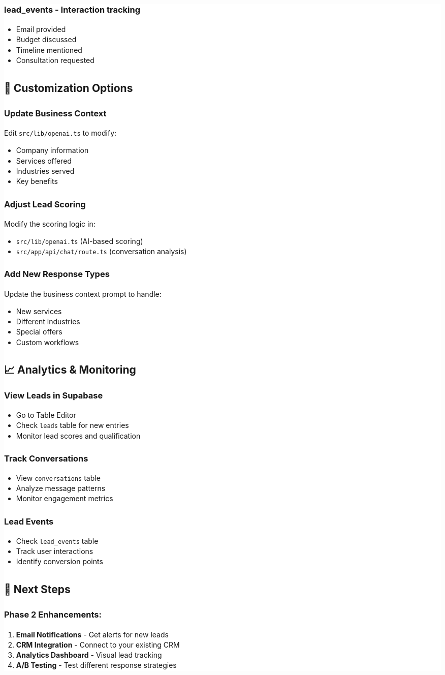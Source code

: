 ### **lead_events** - Interaction tracking
- Email provided
- Budget discussed
- Timeline mentioned
- Consultation requested

## 🔧 **Customization Options**

### **Update Business Context**
Edit `src/lib/openai.ts` to modify:
- Company information
- Services offered
- Industries served
- Key benefits

### **Adjust Lead Scoring**
Modify the scoring logic in:
- `src/lib/openai.ts` (AI-based scoring)
- `src/app/api/chat/route.ts` (conversation analysis)

### **Add New Response Types**
Update the business context prompt to handle:
- New services
- Different industries
- Special offers
- Custom workflows

## 📈 **Analytics & Monitoring**

### **View Leads in Supabase**
- Go to Table Editor
- Check `leads` table for new entries
- Monitor lead scores and qualification

### **Track Conversations**
- View `conversations` table
- Analyze message patterns
- Monitor engagement metrics

### **Lead Events**
- Check `lead_events` table
- Track user interactions
- Identify conversion points

## 🚀 **Next Steps**

### **Phase 2 Enhancements:**
1. **Email Notifications** - Get alerts for new leads
2. **CRM Integration** - Connect to your existing CRM
3. **Analytics Dashboard** - Visual lead tracking
4. **A/B Testing** - Test different response strategies
